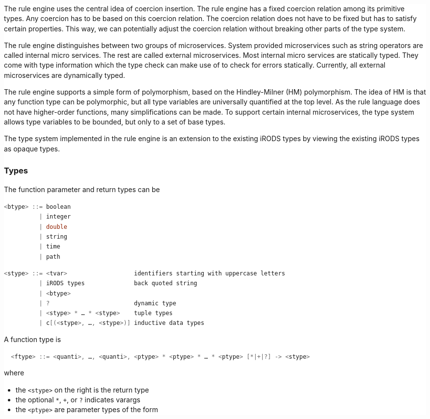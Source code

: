 The rule engine uses the central idea of coercion insertion. The rule engine
has a fixed coercion relation among
its primitive types. Any coercion has to be based on this coercion relation.
The coercion relation does not have to be fixed but has to satisfy certain
properties. This way, we can potentially adjust the coercion relation without
breaking other parts of the type system.

The rule engine distinguishes between two groups of microservices. System
provided microservices such as string operators are called internal micro
services. The rest are called external microservices. Most internal micro
services are statically typed. They come with type information which the type
check can make use of to check for errors statically. Currently, all external
microservices are dynamically typed.

The rule engine supports a simple form of polymorphism, based on the
Hindley-Milner (HM) polymorphism. The idea of HM is that any function type can
be polymorphic, but all type variables are universally quantified at the top
level. As the rule language does not have higher-order functions, many
simplifications can be made. To support certain internal microservices, the
type system allows type variables to be bounded, but only to a set of base
types.

The type system implemented in the rule engine is an extension to the
existing iRODS types by viewing the existing iRODS types as opaque types.

### Types

The function parameter and return types can be

~~~c
<btype> ::= boolean
          | integer
          | double
          | string
          | time
          | path
~~~

~~~c
<stype> ::= <tvar>                   identifiers starting with uppercase letters
          | iRODS types              back quoted string
          | <btype>
          | ?                        dynamic type
          | <stype> * … * <stype>    tuple types
          | c[(<stype>, …, <stype>)] inductive data types
~~~

A function type is

~~~c
  <ftype> ::= <quanti>, …, <quanti>, <ptype> * <ptype> * … * <ptype> [*|+|?] -> <stype>
~~~

where

* the `<stype>` on the right is the return type
* the optional `*`, `+`, or `?` indicates varargs
* the `<ptype>` are parameter types of the form
